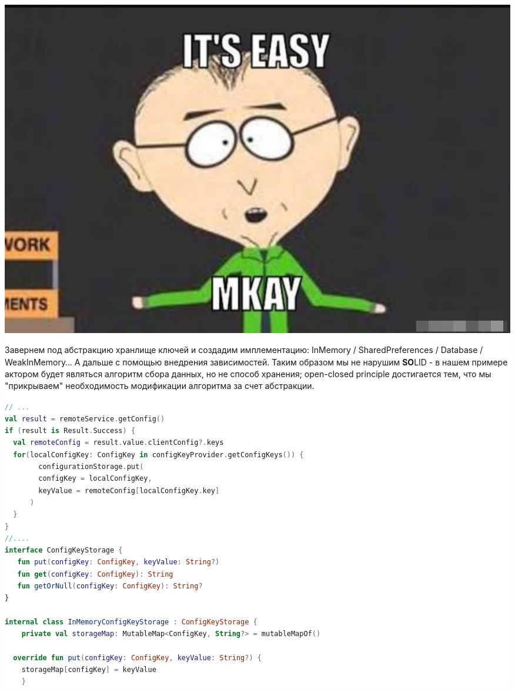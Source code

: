 <p align="center">
  <img src="stop-refactoring-resources/its-easy.png" />
</p>

Завернем под абстракцию хранлище ключей и создадим имплементацию: InMemory / SharedPreferences / Database /
WeakInMemory… А дальше с помощью внедрения зависимостей. Таким образом мы не нарушим **SO**LID - в нашем примере актором
будет являться алгоритм сбора данных, но не способ хранения; open-closed principle достигается тем, что мы "прикрываем"
необходимость модификации алгоритма за счет абстракции.
```kotlin
// ...
val result = remoteService.getConfig()
if (result is Result.Success) {
  val remoteConfig = result.value.clientConfig?.keys
  for(localConfigKey: ConfigKey in configKeyProvider.getConfigKeys()) {
    	configurationStorage.put(
        configKey = localConfigKey, 
        keyValue = remoteConfig[localConfigKey.key]
      )
  }
}
//....
interface ConfigKeyStorage {
   fun put(configKey: ConfigKey, keyValue: String?)
   fun get(configKey: ConfigKey): String
   fun getOrNull(configKey: ConfigKey): String?
}

internal class InMemoryConfigKeyStorage : ConfigKeyStorage {
	private val storageMap: MutableMap<ConfigKey, String?> = mutableMapOf()
	
  override fun put(configKey: ConfigKey, keyValue: String?) {
    storageMap[configKey] = keyValue
	}
```